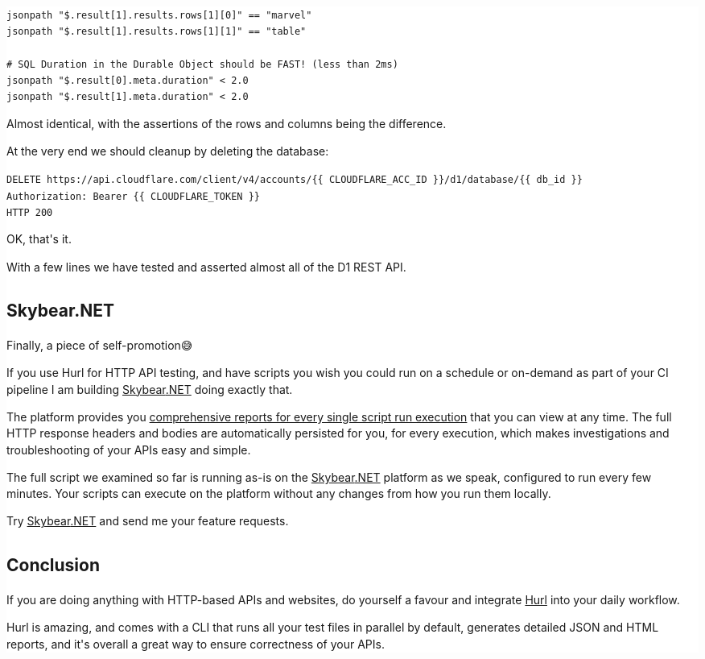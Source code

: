 ```http
jsonpath "$.result[1].results.rows[1][0]" == "marvel"
jsonpath "$.result[1].results.rows[1][1]" == "table"

# SQL Duration in the Durable Object should be FAST! (less than 2ms)
jsonpath "$.result[0].meta.duration" < 2.0
jsonpath "$.result[1].meta.duration" < 2.0
```

Almost identical, with the assertions of the rows and columns being the difference.

At the very end we should cleanup by deleting the database:

```http
DELETE https://api.cloudflare.com/client/v4/accounts/{{ CLOUDFLARE_ACC_ID }}/d1/database/{{ db_id }}
Authorization: Bearer {{ CLOUDFLARE_TOKEN }}
HTTP 200
```

OK, that's it.

With a few lines we have tested and asserted almost all of the D1 REST API.

## Skybear.NET

Finally, a piece of self-promotion😅

If you use Hurl for HTTP API testing, and have scripts you wish you could run on a schedule or on-demand as part of your CI pipeline I am building [<span class="skybear-name">Skybear<span>.NET</span></span>](https://www.skybear.net/) doing exactly that.

The platform provides you [comprehensive reports for every single script run execution](https://www.skybear.net/docs/features/script-run-report/) that you can view at any time.
The full HTTP response headers and bodies are automatically persisted for you, for every execution, which makes investigations and troubleshooting of your APIs easy and simple.

The full script we examined so far is running as-is on the [<span class="skybear-name">Skybear<span>.NET</span></span>](https://www.skybear.net/) platform as we speak, configured to run every few minutes.
Your scripts can execute on the platform without any changes from how you run them locally.

Try [<span class="skybear-name">Skybear<span>.NET</span></span>](https://www.skybear.net/) and send me your feature requests.

## Conclusion

If you are doing anything with HTTP-based APIs and websites, do yourself a favour and integrate [Hurl](https://hurl.dev) into your daily workflow.

Hurl is amazing, and comes with a CLI that runs all your test files in parallel by default, generates detailed JSON and HTML reports, and it's overall a great way to ensure correctness of your APIs.
